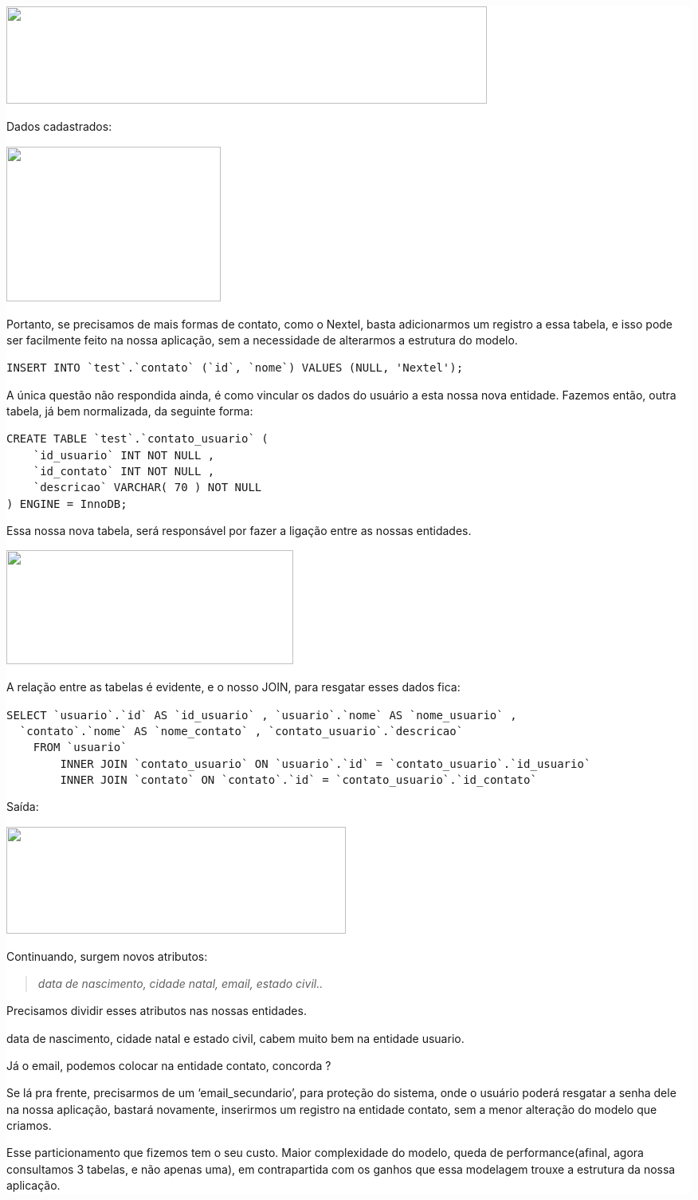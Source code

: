 [<img src="http://wbruno.com.br/wp-content/uploads/2011/03/tab2.png" alt="" title="tab2" width="603" height="122" class="aligncenter size-full wp-image-396" srcset="http://wbruno.com.br/wp-content/uploads/2011/03/tab2.png 603w, http://wbruno.com.br/wp-content/uploads/2011/03/tab2-300x60.png 300w" sizes="(max-width: 603px) 100vw, 603px" />](http://wbruno.com.br/wp-content/uploads/2011/03/tab2.png)
  
Dados cadastrados:
  
[<img src="http://wbruno.com.br/wp-content/uploads/2011/03/reg.png" alt="" title="reg" width="269" height="194" class="aligncenter size-full wp-image-395" />](http://wbruno.com.br/wp-content/uploads/2011/03/reg.png)

Portanto, se precisamos de mais formas de contato, como o Nextel, basta adicionarmos um registro a essa tabela, e isso pode ser facilmente feito na nossa aplicação, sem a necessidade de alterarmos a estrutura do modelo.

<pre name="code" class="sql">INSERT INTO `test`.`contato` (`id`, `nome`) VALUES (NULL, 'Nextel');</pre>

A única questão não respondida ainda, é como vincular os dados do usuário a esta nossa nova entidade. Fazemos então, outra tabela, já bem normalizada, da seguinte forma:

<pre name="code" class="sql">CREATE TABLE `test`.`contato_usuario` (
    `id_usuario` INT NOT NULL ,
    `id_contato` INT NOT NULL ,
    `descricao` VARCHAR( 70 ) NOT NULL
) ENGINE = InnoDB;
</pre>

Essa nossa nova tabela, será responsável por fazer a ligação entre as nossas entidades.
  
[<img src="http://wbruno.com.br/wp-content/uploads/2011/03/reg2.png" alt="" title="reg2" width="360" height="143" class="aligncenter size-full wp-image-397" srcset="http://wbruno.com.br/wp-content/uploads/2011/03/reg2.png 360w, http://wbruno.com.br/wp-content/uploads/2011/03/reg2-300x119.png 300w" sizes="(max-width: 360px) 100vw, 360px" />](http://wbruno.com.br/wp-content/uploads/2011/03/reg2.png)

A relação entre as tabelas é evidente, e o nosso JOIN, para resgatar esses dados fica:

<pre name="code" class="sql">SELECT `usuario`.`id` AS `id_usuario` , `usuario`.`nome` AS `nome_usuario` ,
  `contato`.`nome` AS `nome_contato` , `contato_usuario`.`descricao`
    FROM `usuario`
        INNER JOIN `contato_usuario` ON `usuario`.`id` = `contato_usuario`.`id_usuario`
        INNER JOIN `contato` ON `contato`.`id` = `contato_usuario`.`id_contato`
</pre>

Saída:
  
[<img src="http://wbruno.com.br/wp-content/uploads/2011/03/reg3.png" alt="" title="reg3" width="426" height="134" class="aligncenter size-full wp-image-404" srcset="http://wbruno.com.br/wp-content/uploads/2011/03/reg3.png 426w, http://wbruno.com.br/wp-content/uploads/2011/03/reg3-300x94.png 300w" sizes="(max-width: 426px) 100vw, 426px" />](http://wbruno.com.br/wp-content/uploads/2011/03/reg3.png)

Continuando, surgem novos atributos:

> _data de nascimento, cidade natal, email, estado civil.._

Precisamos dividir esses atributos nas nossas entidades.
  
data de nascimento, cidade natal e estado civil, cabem muito bem na entidade usuario.
  
Já o email, podemos colocar na entidade contato, concorda ?

Se lá pra frente, precisarmos de um &#8216;email_secundario&#8217;, para proteção do sistema, onde o usuário poderá resgatar a senha dele na nossa aplicação, bastará novamente, inserirmos um registro na entidade contato, sem a menor alteração do modelo que criamos.

Esse particionamento que fizemos tem o seu custo. Maior complexidade do modelo, queda de performance(afinal, agora consultamos 3 tabelas, e não apenas uma), em contrapartida com os ganhos que essa modelagem trouxe a estrutura da nossa aplicação.
  